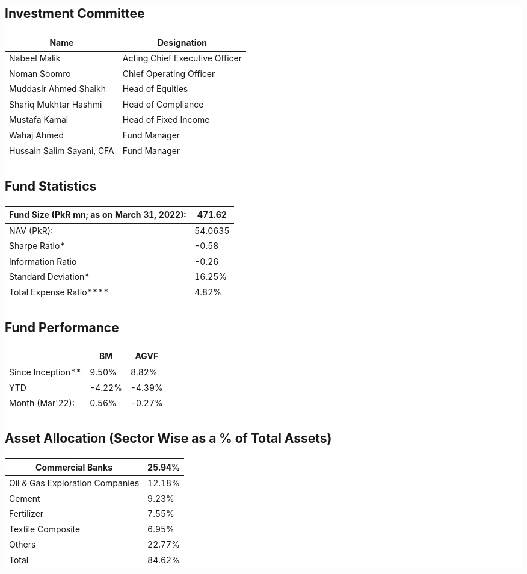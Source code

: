 ## Investment Committee

| Name                      | Designation                    |
| ------------------------- | ------------------------------ |
| Nabeel Malik              | Acting Chief Executive Officer |
| Noman Soomro              | Chief Operating Officer        |
| Muddasir Ahmed Shaikh     | Head of Equities               |
| Shariq Mukhtar Hashmi     | Head of Compliance             |
| Mustafa Kamal             | Head of Fixed Income           |
| Wahaj Ahmed               | Fund Manager                   |
| Hussain Salim Sayani, CFA | Fund Manager                   |

## Fund Statistics

| Fund Size (PkR mn; as on March 31, 2022): | 471.62  |
| ----------------------------------------- | ------- |
| NAV (PkR):                                | 54.0635 |
| Sharpe Ratio\*                            | -0.58   |
| Information Ratio                         | -0.26   |
| Standard Deviation\*                      | 16.25%  |
| Total Expense Ratio\*\*\*\*               | 4.82%   |

## Fund Performance

|                     | BM     | AGVF   |
| ------------------- | ------ | ------ |
| Since Inception\*\* | 9.50%  | 8.82%  |
| YTD                 | -4.22% | -4.39% |
| Month (Mar'22):     | 0.56%  | -0.27% |

## Asset Allocation (Sector Wise as a % of Total Assets)

| Commercial Banks                | 25.94% |
| ------------------------------- | ------ |
| Oil & Gas Exploration Companies | 12.18% |
| Cement                          | 9.23%  |
| Fertilizer                      | 7.55%  |
| Textile Composite               | 6.95%  |
| Others                          | 22.77% |
| Total                           | 84.62% |
